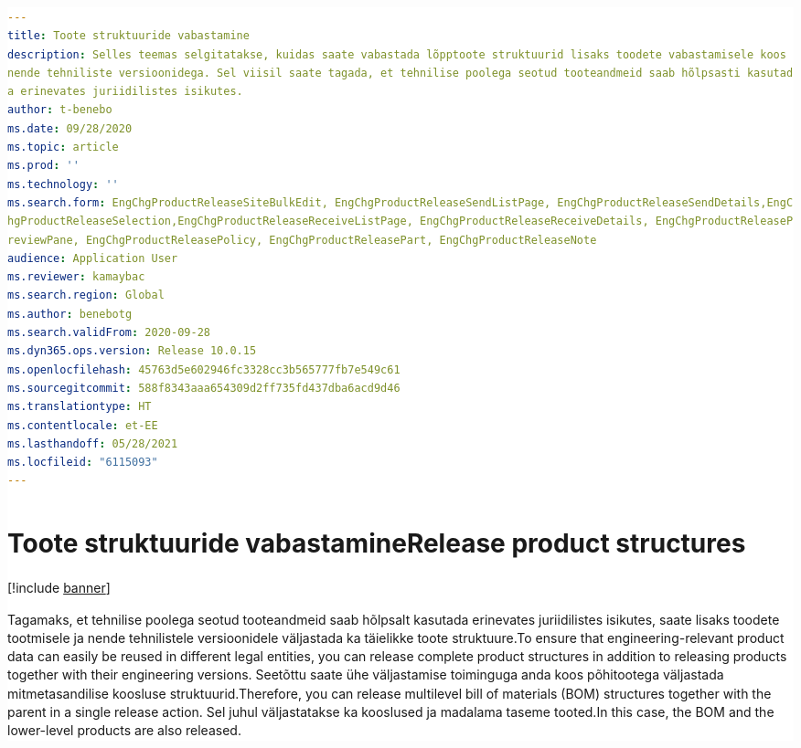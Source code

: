 ```yaml
---
title: Toote struktuuride vabastamine
description: Selles teemas selgitatakse, kuidas saate vabastada lõpptoote struktuurid lisaks toodete vabastamisele koos nende tehniliste versioonidega. Sel viisil saate tagada, et tehnilise poolega seotud tooteandmeid saab hõlpsasti kasutada erinevates juriidilistes isikutes.
author: t-benebo
ms.date: 09/28/2020
ms.topic: article
ms.prod: ''
ms.technology: ''
ms.search.form: EngChgProductReleaseSiteBulkEdit, EngChgProductReleaseSendListPage, EngChgProductReleaseSendDetails,EngChgProductReleaseSelection,EngChgProductReleaseReceiveListPage, EngChgProductReleaseReceiveDetails, EngChgProductReleasePreviewPane, EngChgProductReleasePolicy, EngChgProductReleasePart, EngChgProductReleaseNote
audience: Application User
ms.reviewer: kamaybac
ms.search.region: Global
ms.author: benebotg
ms.search.validFrom: 2020-09-28
ms.dyn365.ops.version: Release 10.0.15
ms.openlocfilehash: 45763d5e602946fc3328cc3b565777fb7e549c61
ms.sourcegitcommit: 588f8343aaa654309d2ff735fd437dba6acd9d46
ms.translationtype: HT
ms.contentlocale: et-EE
ms.lasthandoff: 05/28/2021
ms.locfileid: "6115093"
---
```

# <a name="release-product-structures"></a><span data-ttu-id="833c7-104">Toote struktuuride vabastamine</span><span class="sxs-lookup"><span data-stu-id="833c7-104">Release product structures</span></span>

[!include [banner](../includes/banner.md)]

<span data-ttu-id="833c7-105">Tagamaks, et tehnilise poolega seotud tooteandmeid saab hõlpsalt kasutada erinevates juriidilistes isikutes, saate lisaks toodete tootmisele ja nende tehnilistele versioonidele väljastada ka täielikke toote struktuure.</span><span class="sxs-lookup"><span data-stu-id="833c7-105">To ensure that engineering-relevant product data can easily be reused in different legal entities, you can release complete product structures in addition to releasing products together with their engineering versions.</span></span> <span data-ttu-id="833c7-106">Seetõttu saate ühe väljastamise toiminguga anda koos põhitootega väljastada mitmetasandilise koosluse struktuurid.</span><span class="sxs-lookup"><span data-stu-id="833c7-106">Therefore, you can release multilevel bill of materials (BOM) structures together with the parent in a single release action.</span></span> <span data-ttu-id="833c7-107">Sel juhul väljastatakse ka kooslused ja madalama taseme tooted.</span><span class="sxs-lookup"><span data-stu-id="833c7-107">In this case, the BOM and the lower-level products are also released.</span></span>
